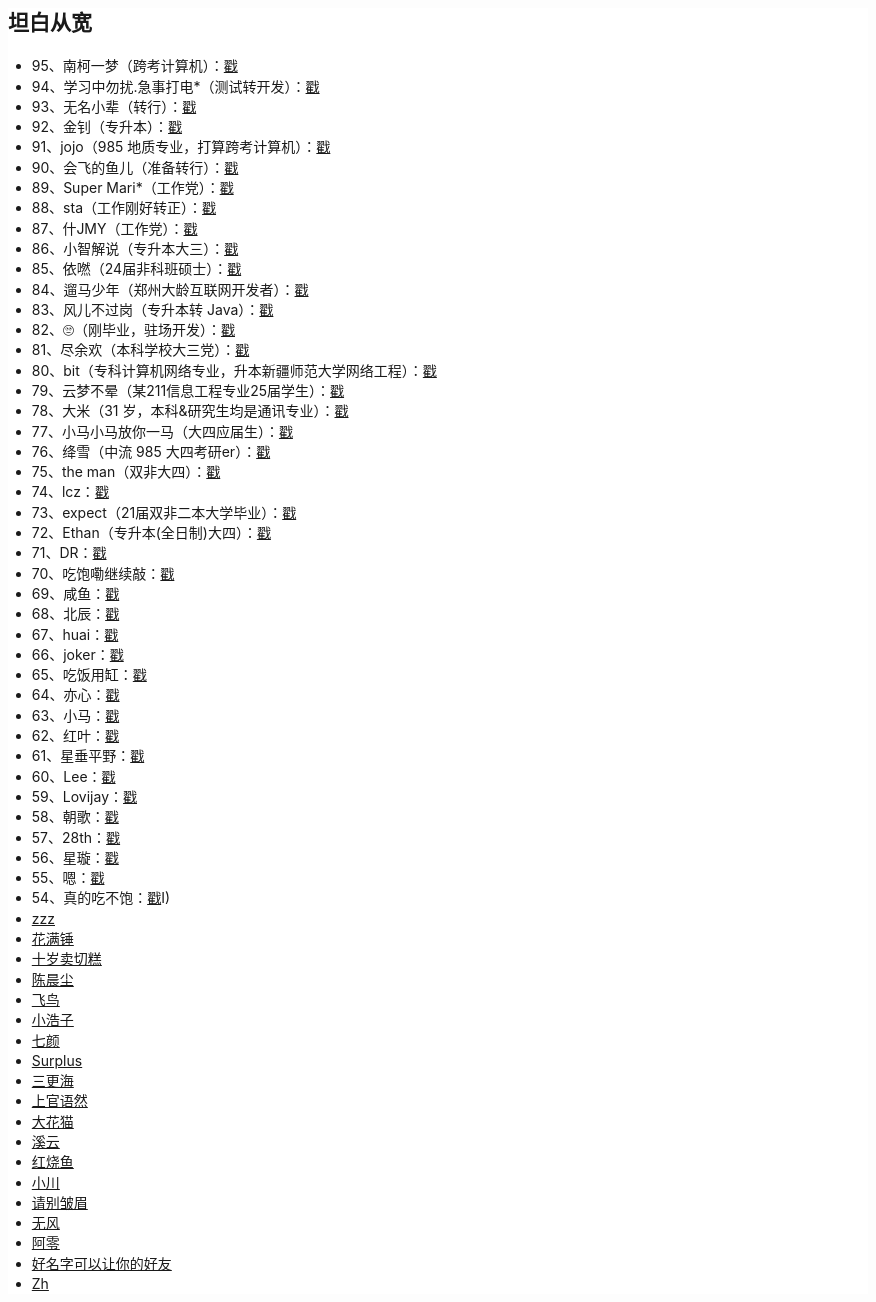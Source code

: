 
## 坦白从宽
- 95、南柯一梦（跨考计算机）：[戳](https://t.zsxq.com/07MbNKBS9)
- 94、学习中勿扰.急事打电*（测试转开发）：[戳](https://t.zsxq.com/07UKFFSOJ)
- 93、无名小辈（转行）：[戳](https://t.zsxq.com/07yWWItwy)
- 92、金钊（专升本）：[戳](https://t.zsxq.com/07xMScCXB)
- 91、jojo（985 地质专业，打算跨考计算机）：[戳](https://t.zsxq.com/07abMqMJw)
- 90、会飞的鱼儿（准备转行）：[戳](https://t.zsxq.com/07IYbAuzN)
- 89、Super Mari*（工作党）：[戳](https://t.zsxq.com/07y7yRjaq)
- 88、sta（工作刚好转正）：[戳](https://t.zsxq.com/07fIqJEmy)
- 87、什JMY（工作党）：[戳](https://t.zsxq.com/07Q3VzBa6)
- 86、小智解说（专升本大三）：[戳](https://t.zsxq.com/07Nj6u7mi)
- 85、依嘫（24届非科班硕士）：[戳](https://t.zsxq.com/07mUFy3NF)
- 84、遛马少年（郑州大龄互联网开发者）：[戳](https://t.zsxq.com/066y3nmQj)
- 83、风儿不过岗（专升本转 Java）：[戳](https://t.zsxq.com/06vzfYbme)
- 82、🙄（刚毕业，驻场开发）：[戳](https://t.zsxq.com/06JeuZ3Fq)
- 81、尽余欢（本科学校大三党）：[戳](https://t.zsxq.com/062jiAIyj)
- 80、bit（专科计算机网络专业，升本新疆师范大学网络工程）：[戳](https://t.zsxq.com/06rfMja6U)
- 79、云梦不晕（某211信息工程专业25届学生）：[戳](https://t.zsxq.com/06yVrzZBY)
- 78、大米（31 岁，本科&研究生均是通讯专业）：[戳](https://t.zsxq.com/06M3jeieU)
- 77、小马小马放你一马（大四应届生）：[戳](https://t.zsxq.com/06jM766un)
- 76、绛雪（中流 985 大四考研er）：[戳](https://t.zsxq.com/06J6mU33J)
- 75、the man（双非大四）：[戳](https://t.zsxq.com/06UbUVnQ3)
- 74、lcz：[戳](https://t.zsxq.com/05MnurJyr)
- 73、expect（21届双非二本大学毕业）：[戳](https://t.zsxq.com/05FYjMNRv)
- 72、Ethan（专升本(全日制)大四）：[戳](https://t.zsxq.com/05ubYvnaU)
- 71、DR：[戳](https://t.zsxq.com/05qVfmE2f)
- 70、吃饱嘞继续敲：[戳](https://t.zsxq.com/05EEyvvrR)
- 69、咸鱼：[戳](https://t.zsxq.com/0572ny7aa)
- 68、北辰：[戳](https://t.zsxq.com/05jyNfybu)
- 67、huai：[戳](https://t.zsxq.com/05aEM7MJA)
- 66、joker：[戳](https://t.zsxq.com/05muFiAYj)
- 65、吃饭用缸：[戳](https://t.zsxq.com/05z3V3nau)
- 64、亦心：[戳](https://t.zsxq.com/05rrRZv3Z)
- 63、小马：[戳](https://t.zsxq.com/05qNrNVvf)
- 62、红叶：[戳](https://t.zsxq.com/052Zf6Iqr)
- 61、星垂平野：[戳](https://t.zsxq.com/05VRfUVny)
- 60、Lee：[戳](https://t.zsxq.com/052ZnAEUr)
- 59、Lovijay：[戳](https://t.zsxq.com/05vBaIAYf)
- 58、朝歌：[戳](https://t.zsxq.com/04RRfEyvv)
- 57、28th：[戳](https://t.zsxq.com/04IAA6Y3z)
- 56、星璇：[戳](https://t.zsxq.com/04JIU3FiI)
- 55、嗯：[戳](https://t.zsxq.com/04jAeuRrz)
- 54、真的吃不饱：[戳](https://t.zsxq.com/04uZz3Vj)I)
- [zzz](https://t.zsxq.com/04vvb6ea2)
- [花满锤](https://t.zsxq.com/04rbEEurN)
- [十岁卖切糕](https://t.zsxq.com/047Auf6Mn)
- [陈晨尘](https://t.zsxq.com/04fybyZFE)
- [飞鸟](https://t.zsxq.com/043n6Iy7y)
- [小浩子](https://t.zsxq.com/04fy7emMb)
- [七颜](https://t.zsxq.com/04yVbm62V)
- [Surplus](https://t.zsxq.com/04iuFUrzj)
- [三更海](https://t.zsxq.com/04UFQbQvF)
- [上官语然](https://t.zsxq.com/04Uf6aeYN)
- [大花猫](https://t.zsxq.com/04i23BIYR)
- [溪云](https://t.zsxq.com/04bujqzvr)
- [红烧鱼](https://t.zsxq.com/04FEaUzNj)
- [小川](https://t.zsxq.com/04jEQ3VRZ)
- [请别皱眉](https://t.zsxq.com/04ufiAE2B)
- [无风](https://t.zsxq.com/04ei2faQV)
- [阿零](https://t.zsxq.com/04Zf6IIai)
- [好名字可以让你的好友](https://t.zsxq.com/04yJe6mIM)
- [Zh](https://t.zsxq.com/04ZZJMnii)